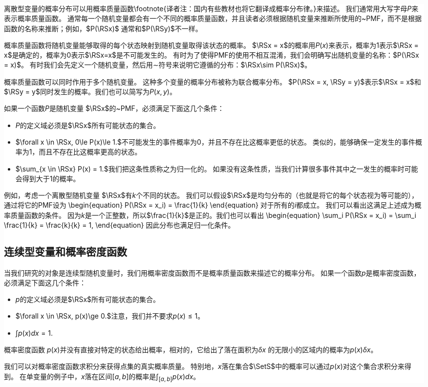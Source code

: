 
离散型变量的概率分布可以用概率质量函数\footnote{译者注：国内有些教材也将它翻译成概率分布律。}来描述。
我们通常用大写字母$P$来表示概率质量函数。
通常每一个随机变量都会有一个不同的概率质量函数，并且读者必须根据随机变量来推断所使用的~PMF，而不是根据函数的名称来推断；例如，$P(\RSx)$ 通常和$P(\RSy)$不一样。



概率质量函数将随机变量能够取得的每个状态映射到随机变量取得该状态的概率。
$\RSx = x$的概率用$P(x)$来表示，概率为1表示$\RSx = x$是确定的，概率为0表示$\RSx=x$是不可能发生的。
有时为了使得PMF的使用不相互混淆，我们会明确写出随机变量的名称：$P(\RSx = x)$。
有时我们会先定义一个随机变量，然后用$\sim$符号来说明它遵循的分布：$\RSx\sim P(\RSx)$。

概率质量函数可以同时作用于多个随机变量。
这种多个变量的概率分布被称为联合概率分布。
$P(\RSx = x, \RSy = y)$表示$\RSx = x$和$\RSy = y$同时发生的概率。我们也可以简写为$P(x, y)$。

如果一个函数$P$是随机变量 $\RSx$的~PMF，必须满足下面这几个条件：

+ $P$的定义域必须是$\RSx$所有可能状态的集合。

+ $\forall x \in \RSx, 0\le P(x)\le 1.$不可能发生的事件概率为0，并且不存在比这概率更低的状态。
类似的，能够确保一定发生的事件概率为1，而且不存在比这概率更高的状态。

+ $\sum_{x \in \RSx} P(x) = 1.$我们把这条性质称之为归一化的。
如果没有这条性质，当我们计算很多事件其中之一发生的概率时可能会得到大于1的概率。


例如，考虑一个离散型随机变量 $\RSx$有$k$个不同的状态。
我们可以假设$\RSx$是均匀分布的（也就是将它的每个状态视为等可能的），通过将它的PMF设为
\begin{equation}
P(\RSx = x_i) = \frac{1}{k}
\end{equation}
对于所有的$i$都成立。
我们可以看出这满足上述成为概率质量函数的条件。
因为$k$是一个正整数，所以$\frac{1}{k}$是正的。我们也可以看出
\begin{equation}
\sum_i P(\RSx = x_i) = \sum_i \frac{1}{k} = \frac{k}{k} = 1,
\end{equation}
因此分布也满足归一化条件。




## 连续型变量和概率密度函数


当我们研究的对象是连续型随机变量时，我们用概率密度函数而不是概率质量函数来描述它的概率分布。
如果一个函数$p$是概率密度函数，必须满足下面这几个条件：

+ $p$的定义域必须是$\RSx$所有可能状态的集合。

+ $\forall x \in \RSx, p(x)\ge 0.$注意，我们并不要求$p(x)\le 1$。

+ $\int p(x) dx = 1.$


概率密度函数 $p(x)$并没有直接对特定的状态给出概率，相对的，它给出了落在面积为$\delta x$ 的无限小的区域内的概率为$p(x)\delta x$。

我们可以对概率密度函数求积分来获得点集的真实概率质量。
特别地，$x$落在集合$\SetS$中的概率可以通过$p(x)$对这个集合求积分来得到。
在单变量的例子中，$x$落在区间$[a, b]$的概率是$\int_{[a,b]} p(x)dx$。
